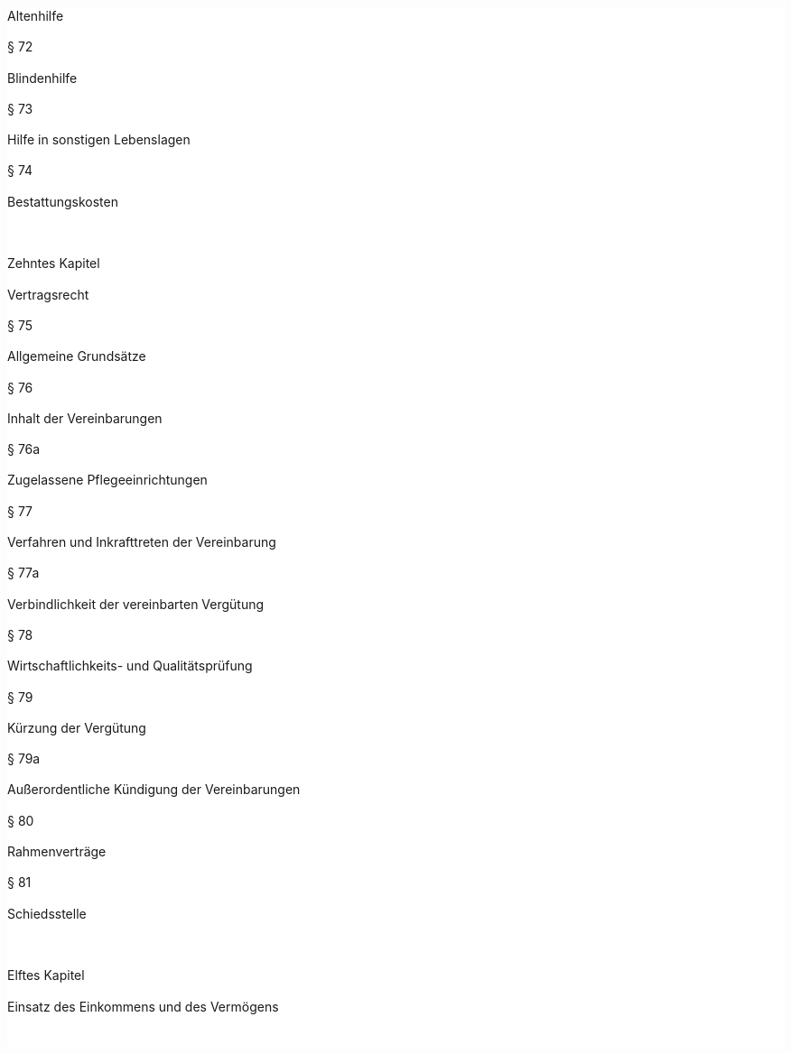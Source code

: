 Altenhilfe

§ 72

Blindenhilfe

§ 73

Hilfe in sonstigen Lebenslagen

§ 74

Bestattungskosten

 

Zehntes Kapitel

Vertragsrecht

§ 75

Allgemeine Grundsätze

§ 76

Inhalt der Vereinbarungen

§ 76a

Zugelassene Pflegeeinrichtungen

§ 77

Verfahren und Inkrafttreten der Vereinbarung

§ 77a

Verbindlichkeit der vereinbarten Vergütung

§ 78

Wirtschaftlichkeits- und Qualitätsprüfung

§ 79

Kürzung der Vergütung

§ 79a

Außerordentliche Kündigung der Vereinbarungen

§ 80

Rahmenverträge

§ 81

Schiedsstelle

 

Elftes Kapitel

Einsatz des Einkommens und des Vermögens

 